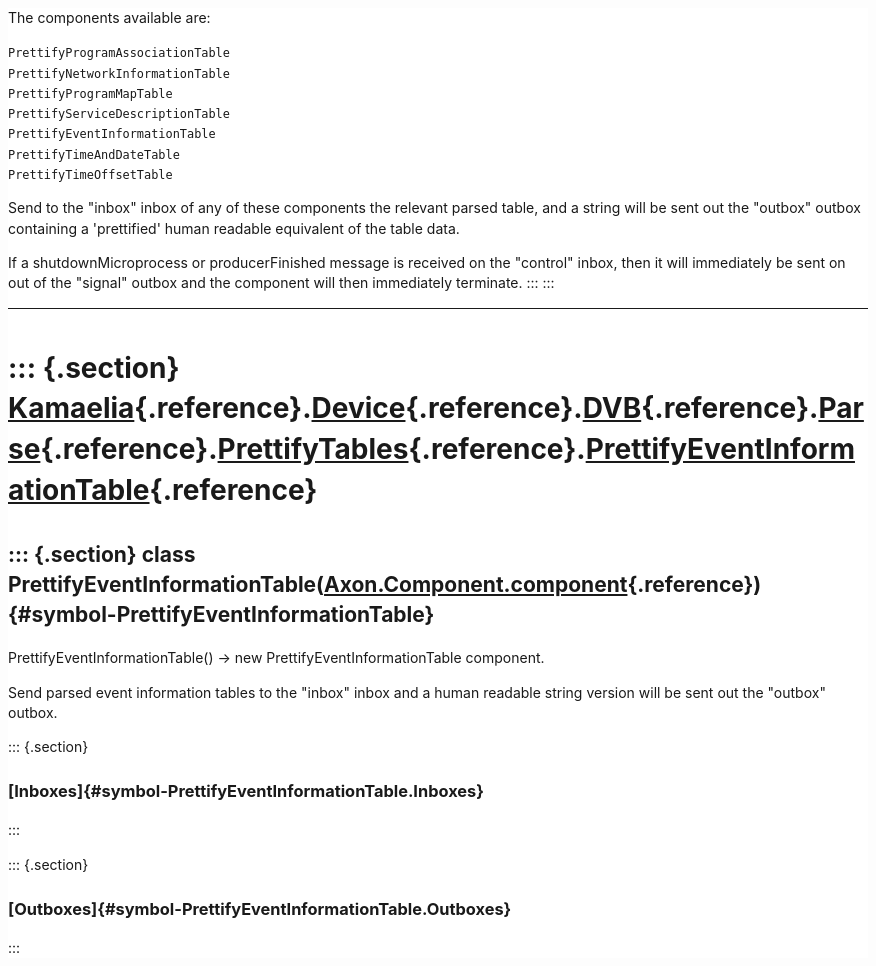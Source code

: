 The components available are:

``` {.literal-block}
PrettifyProgramAssociationTable
PrettifyNetworkInformationTable
PrettifyProgramMapTable
PrettifyServiceDescriptionTable
PrettifyEventInformationTable
PrettifyTimeAndDateTable
PrettifyTimeOffsetTable
```

Send to the \"inbox\" inbox of any of these components the relevant
parsed table, and a string will be sent out the \"outbox\" outbox
containing a \'prettified\' human readable equivalent of the table data.

If a shutdownMicroprocess or producerFinished message is received on the
\"control\" inbox, then it will immediately be sent on out of the
\"signal\" outbox and the component will then immediately terminate.
:::
:::

------------------------------------------------------------------------

::: {.section}
[Kamaelia](/Components/pydoc/Kamaelia.html){.reference}.[Device](/Components/pydoc/Kamaelia.Device.html){.reference}.[DVB](/Components/pydoc/Kamaelia.Device.DVB.html){.reference}.[Parse](/Components/pydoc/Kamaelia.Device.DVB.Parse.html){.reference}.[PrettifyTables](/Components/pydoc/Kamaelia.Device.DVB.Parse.PrettifyTables.html){.reference}.[PrettifyEventInformationTable](/Components/pydoc/Kamaelia.Device.DVB.Parse.PrettifyTables.PrettifyEventInformationTable.html){.reference}
=================================================================================================================================================================================================================================================================================================================================================================================================================================================================================================

::: {.section}
class PrettifyEventInformationTable([Axon.Component.component](/Docs/Axon/Axon.Component.component.html){.reference}) {#symbol-PrettifyEventInformationTable}
---------------------------------------------------------------------------------------------------------------------

PrettifyEventInformationTable() -\> new PrettifyEventInformationTable
component.

Send parsed event information tables to the \"inbox\" inbox and a human
readable string version will be sent out the \"outbox\" outbox.

::: {.section}
### [Inboxes]{#symbol-PrettifyEventInformationTable.Inboxes}
:::

::: {.section}
### [Outboxes]{#symbol-PrettifyEventInformationTable.Outboxes}
:::
